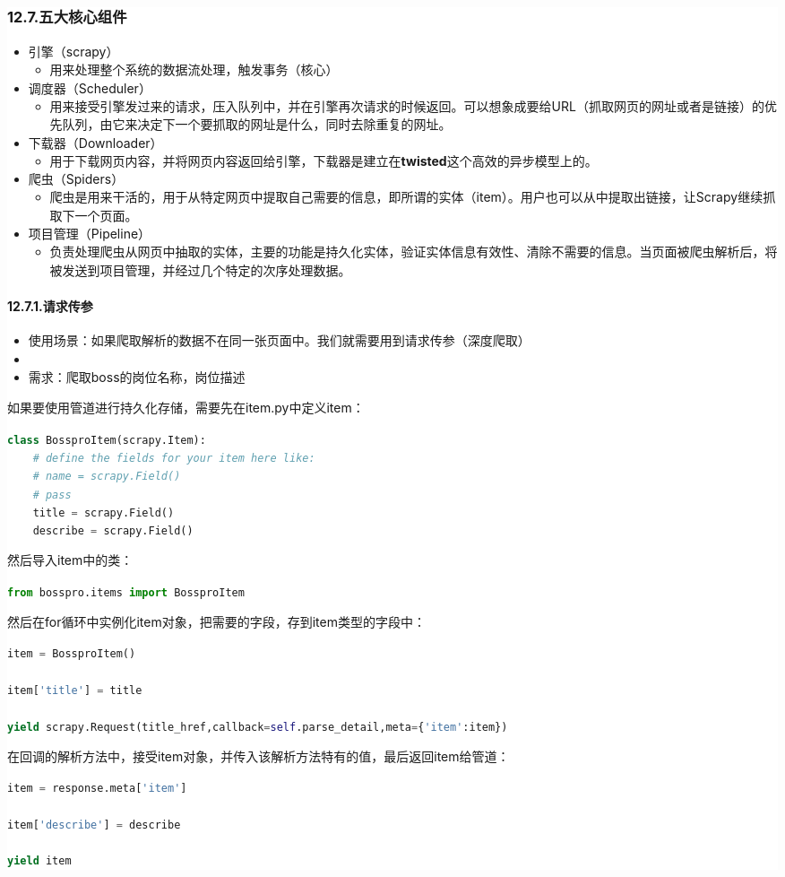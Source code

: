 ### 12.7.五大核心组件

- 引擎（scrapy）
  - 用来处理整个系统的数据流处理，触发事务（核心）
- 调度器（Scheduler）
  - 用来接受引擎发过来的请求，压入队列中，并在引擎再次请求的时候返回。可以想象成要给URL（抓取网页的网址或者是链接）的优先队列，由它来决定下一个要抓取的网址是什么，同时去除重复的网址。
- 下载器（Downloader）
  - 用于下载网页内容，并将网页内容返回给引擎，下载器是建立在**twisted**这个高效的异步模型上的。
- 爬虫（Spiders）
  - 爬虫是用来干活的，用于从特定网页中提取自己需要的信息，即所谓的实体（item）。用户也可以从中提取出链接，让Scrapy继续抓取下一个页面。
- 项目管理（Pipeline）
  - 负责处理爬虫从网页中抽取的实体，主要的功能是持久化实体，验证实体信息有效性、清除不需要的信息。当页面被爬虫解析后，将被发送到项目管理，并经过几个特定的次序处理数据。

#### 12.7.1.请求传参

- 使用场景：如果爬取解析的数据不在同一张页面中。我们就需要用到请求传参（深度爬取）
- 
- 需求：爬取boss的岗位名称，岗位描述

如果要使用管道进行持久化存储，需要先在item.py中定义item：

```python
class BossproItem(scrapy.Item):
    # define the fields for your item here like:
    # name = scrapy.Field()
    # pass
    title = scrapy.Field()
    describe = scrapy.Field()
```

然后导入item中的类：

```python
from bosspro.items import BossproItem
```

然后在for循环中实例化item对象，把需要的字段，存到item类型的字段中：

```python
item = BossproItem()

item['title'] = title

yield scrapy.Request(title_href,callback=self.parse_detail,meta={'item':item})

```

在回调的解析方法中，接受item对象，并传入该解析方法特有的值，最后返回item给管道：

```python
item = response.meta['item']

item['describe'] = describe

yield item

```
